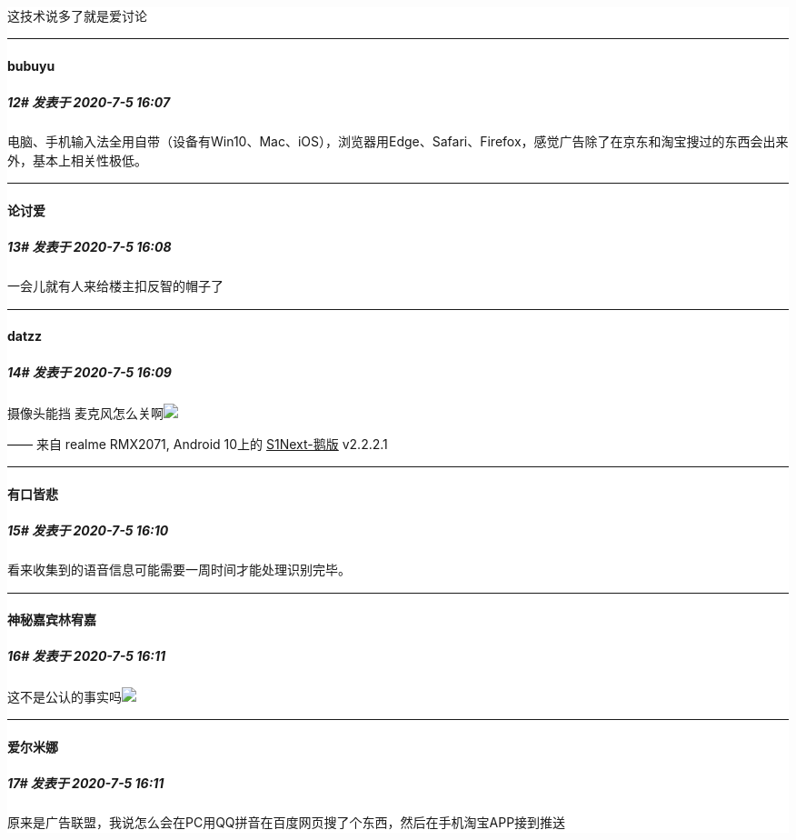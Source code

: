 这技术说多了就是爱讨论


-----

####  bubuyu  
##### 12#       发表于 2020-7-5 16:07


电脑、手机输入法全用自带（设备有Win10、Mac、iOS），浏览器用Edge、Safari、Firefox，感觉广告除了在京东和淘宝搜过的东西会出来外，基本上相关性极低。


-----

####  论讨爱  
##### 13#       发表于 2020-7-5 16:08


一会儿就有人来给楼主扣反智的帽子了


-----

####  datzz  
##### 14#       发表于 2020-7-5 16:09


摄像头能挡 麦克风怎么关啊<img src="https://static.saraba1st.com/image/smiley/face2017/067.png" referrerpolicy="no-referrer">

—— 来自 realme RMX2071, Android 10上的 [S1Next-鹅版](https://github.com/ykrank/S1-Next/releases) v2.2.2.1


-----

####  有口皆悲  
##### 15#       发表于 2020-7-5 16:10


看来收集到的语音信息可能需要一周时间才能处理识别完毕。


-----

####  神秘嘉宾林宥嘉  
##### 16#       发表于 2020-7-5 16:11


这不是公认的事实吗<img src="https://static.saraba1st.com/image/smiley/face2017/143.png" referrerpolicy="no-referrer">


-----

####  爱尔米娜  
##### 17#       发表于 2020-7-5 16:11


原来是广告联盟，我说怎么会在PC用QQ拼音在百度网页搜了个东西，然后在手机淘宝APP接到推送

